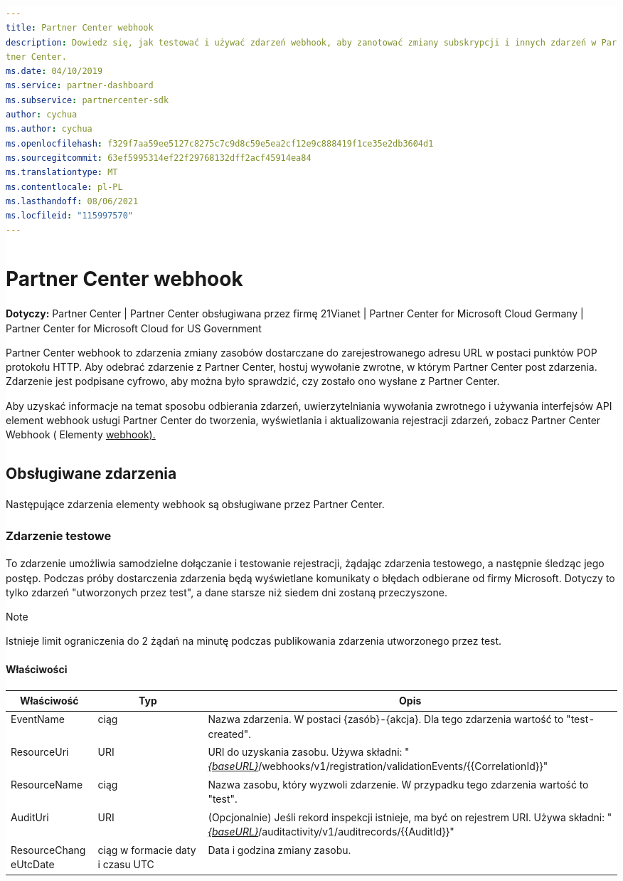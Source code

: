 ```yaml
---
title: Partner Center webhook
description: Dowiedz się, jak testować i używać zdarzeń webhook, aby zanotować zmiany subskrypcji i innych zdarzeń w Partner Center.
ms.date: 04/10/2019
ms.service: partner-dashboard
ms.subservice: partnercenter-sdk
author: cychua
ms.author: cychua
ms.openlocfilehash: f329f7aa59ee5127c8275c7c9d8c59e5ea2cf12e9c888419f1ce35e2db3604d1
ms.sourcegitcommit: 63ef5995314ef22f29768132dff2acf45914ea84
ms.translationtype: MT
ms.contentlocale: pl-PL
ms.lasthandoff: 08/06/2021
ms.locfileid: "115997570"
---
```

# <a name="partner-center-webhook-events"></a>Partner Center webhook

**Dotyczy:** Partner Center | Partner Center obsługiwana przez firmę 21Vianet | Partner Center for Microsoft Cloud Germany | Partner Center for Microsoft Cloud for US Government

Partner Center webhook to zdarzenia zmiany zasobów dostarczane do zarejestrowanego adresu URL w postaci punktów POP protokołu HTTP. Aby odebrać zdarzenie z Partner Center, hostuj wywołanie zwrotne, w którym Partner Center post zdarzenia. Zdarzenie jest podpisane cyfrowo, aby można było sprawdzić, czy zostało ono wysłane z Partner Center.

Aby uzyskać informacje na temat sposobu odbierania zdarzeń, uwierzytelniania wywołania zwrotnego i używania interfejsów API element webhook usługi Partner Center do tworzenia, wyświetlania i aktualizowania rejestracji zdarzeń, zobacz Partner Center Webhook ( Elementy [webhook).](partner-center-webhooks.md)

## <a name="supported-events"></a>Obsługiwane zdarzenia

Następujące zdarzenia elementy webhook są obsługiwane przez Partner Center.

### <a name="test-event"></a>Zdarzenie testowe

To zdarzenie umożliwia samodzielne dołączanie i testowanie rejestracji, żądając zdarzenia testowego, a następnie śledząc jego postęp. Podczas próby dostarczenia zdarzenia będą wyświetlane komunikaty o błędach odbierane od firmy Microsoft. Dotyczy to tylko zdarzeń "utworzonych przez test", a dane starsze niż siedem dni zostaną przeczyszone.

>[!NOTE]
>Istnieje limit ograniczenia do 2 żądań na minutę podczas publikowania zdarzenia utworzonego przez test.

#### <a name="properties"></a>Właściwości

| Właściwość                  | Typ                               | Opis                                                                                                  |
|---------------------------|------------------------------------|--------------------------------------------------------------------------------------------------------------|
| EventName                 | ciąg                             | Nazwa zdarzenia. W postaci {zasób}-{akcja}. Dla tego zdarzenia wartość to "test-created".                                          |
| ResourceUri               | URI                                | URI do uzyskania zasobu. Używa składni: "[*{baseURL}*](partner-center-rest-urls.md)/webhooks/v1/registration/validationEvents/{{CorrelationId}}" |
| ResourceName              | ciąg                             | Nazwa zasobu, który wyzwoli zdarzenie. W przypadku tego zdarzenia wartość to "test".                                  |
| AuditUri                  | URI                                | (Opcjonalnie) Jeśli rekord inspekcji istnieje, ma być on rejestrem URI. Używa składni: "[*{baseURL}*](partner-center-rest-urls.md)/auditactivity/v1/auditrecords/{{AuditId}}" |
| ResourceChangeUtcDate     | ciąg w formacie daty i czasu UTC | Data i godzina zmiany zasobu.                                                         |
